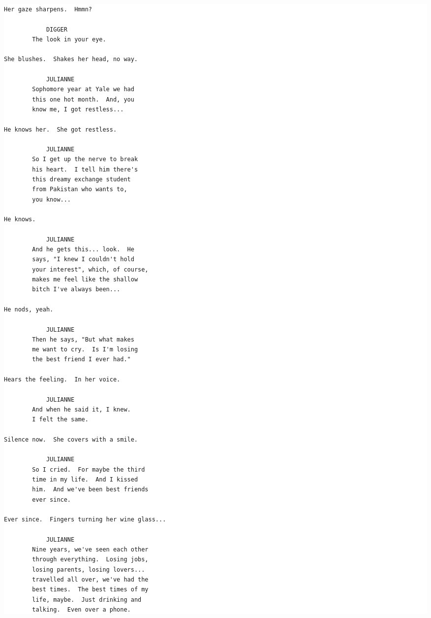 	Her gaze sharpens.  Hmmn?

				DIGGER
		    The look in your eye.

	She blushes.  Shakes her head, no way.

				JULIANNE
		    Sophomore year at Yale we had
		    this one hot month.  And, you
		    know me, I got restless...

	He knows her.  She got restless.

				JULIANNE
		    So I get up the nerve to break
		    his heart.  I tell him there's
		    this dreamy exchange student
		    from Pakistan who wants to,
		    you know...

	He knows.

				JULIANNE
		    And he gets this... look.  He
		    says, "I knew I couldn't hold
		    your interest", which, of course,
		    makes me feel like the shallow
		    bitch I've always been...

	He nods, yeah.

				JULIANNE
		    Then he says, "But what makes
		    me want to cry.  Is I'm losing
		    the best friend I ever had."

	Hears the feeling.  In her voice.

				JULIANNE
		    And when he said it, I knew.
		    I felt the same.

	Silence now.  She covers with a smile.

				JULIANNE
		    So I cried.  For maybe the third
		    time in my life.  And I kissed
		    him.  And we've been best friends
		    ever since.

	Ever since.  Fingers turning her wine glass...

				JULIANNE
		    Nine years, we've seen each other
		    through everything.  Losing jobs,
		    losing parents, losing lovers...
		    travelled all over, we've had the
		    best times.  The best times of my
		    life, maybe.  Just drinking and
		    talking.  Even over a phone.
